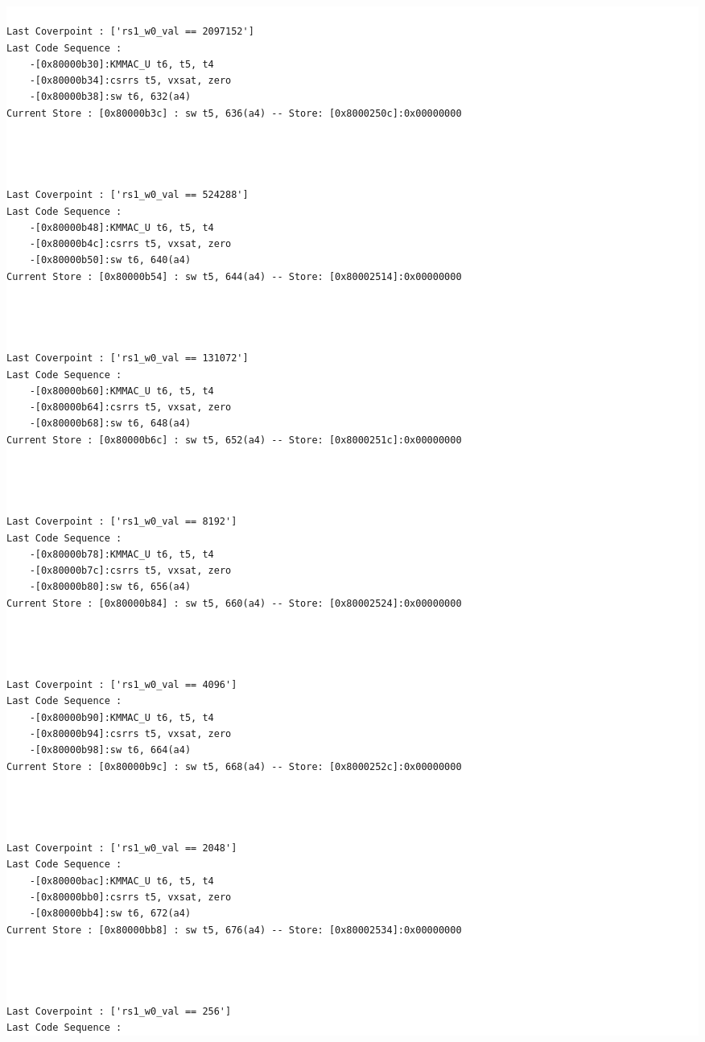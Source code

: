 ```

Last Coverpoint : ['rs1_w0_val == 2097152']
Last Code Sequence : 
	-[0x80000b30]:KMMAC_U t6, t5, t4
	-[0x80000b34]:csrrs t5, vxsat, zero
	-[0x80000b38]:sw t6, 632(a4)
Current Store : [0x80000b3c] : sw t5, 636(a4) -- Store: [0x8000250c]:0x00000000




Last Coverpoint : ['rs1_w0_val == 524288']
Last Code Sequence : 
	-[0x80000b48]:KMMAC_U t6, t5, t4
	-[0x80000b4c]:csrrs t5, vxsat, zero
	-[0x80000b50]:sw t6, 640(a4)
Current Store : [0x80000b54] : sw t5, 644(a4) -- Store: [0x80002514]:0x00000000




Last Coverpoint : ['rs1_w0_val == 131072']
Last Code Sequence : 
	-[0x80000b60]:KMMAC_U t6, t5, t4
	-[0x80000b64]:csrrs t5, vxsat, zero
	-[0x80000b68]:sw t6, 648(a4)
Current Store : [0x80000b6c] : sw t5, 652(a4) -- Store: [0x8000251c]:0x00000000




Last Coverpoint : ['rs1_w0_val == 8192']
Last Code Sequence : 
	-[0x80000b78]:KMMAC_U t6, t5, t4
	-[0x80000b7c]:csrrs t5, vxsat, zero
	-[0x80000b80]:sw t6, 656(a4)
Current Store : [0x80000b84] : sw t5, 660(a4) -- Store: [0x80002524]:0x00000000




Last Coverpoint : ['rs1_w0_val == 4096']
Last Code Sequence : 
	-[0x80000b90]:KMMAC_U t6, t5, t4
	-[0x80000b94]:csrrs t5, vxsat, zero
	-[0x80000b98]:sw t6, 664(a4)
Current Store : [0x80000b9c] : sw t5, 668(a4) -- Store: [0x8000252c]:0x00000000




Last Coverpoint : ['rs1_w0_val == 2048']
Last Code Sequence : 
	-[0x80000bac]:KMMAC_U t6, t5, t4
	-[0x80000bb0]:csrrs t5, vxsat, zero
	-[0x80000bb4]:sw t6, 672(a4)
Current Store : [0x80000bb8] : sw t5, 676(a4) -- Store: [0x80002534]:0x00000000




Last Coverpoint : ['rs1_w0_val == 256']
Last Code Sequence : 
```